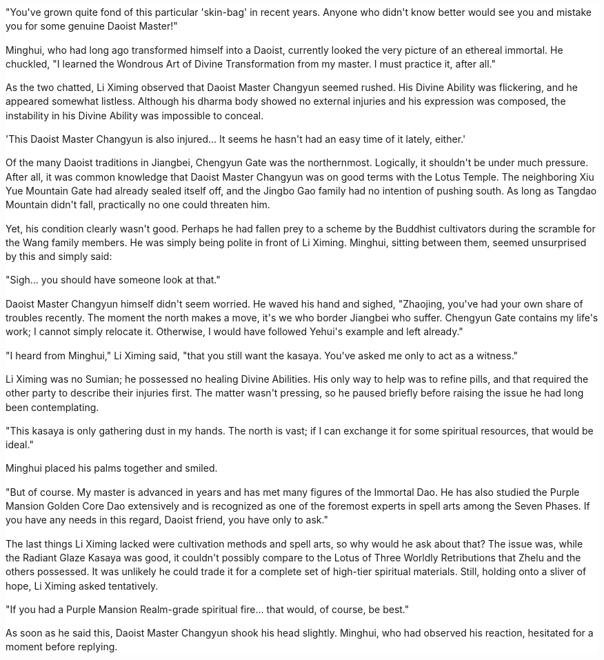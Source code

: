 "You've grown quite fond of this particular 'skin-bag' in recent years. Anyone who didn't know better would see you and mistake you for some genuine Daoist Master!"

Minghui, who had long ago transformed himself into a Daoist, currently looked the very picture of an ethereal immortal. He chuckled, "I learned the Wondrous Art of Divine Transformation from my master. I must practice it, after all."

As the two chatted, Li Ximing observed that Daoist Master Changyun seemed rushed. His Divine Ability was flickering, and he appeared somewhat listless. Although his dharma body showed no external injuries and his expression was composed, the instability in his Divine Ability was impossible to conceal.

'This Daoist Master Changyun is also injured... It seems he hasn't had an easy time of it lately, either.'

Of the many Daoist traditions in Jiangbei, Chengyun Gate was the northernmost. Logically, it shouldn't be under much pressure. After all, it was common knowledge that Daoist Master Changyun was on good terms with the Lotus Temple. The neighboring Xiu Yue Mountain Gate had already sealed itself off, and the Jingbo Gao family had no intention of pushing south. As long as Tangdao Mountain didn't fall, practically no one could threaten him.

Yet, his condition clearly wasn't good. Perhaps he had fallen prey to a scheme by the Buddhist cultivators during the scramble for the Wang family members. He was simply being polite in front of Li Ximing. Minghui, sitting between them, seemed unsurprised by this and simply said:

"Sigh... you should have someone look at that."

Daoist Master Changyun himself didn't seem worried. He waved his hand and sighed, "Zhaojing, you've had your own share of troubles recently. The moment the north makes a move, it's we who border Jiangbei who suffer. Chengyun Gate contains my life's work; I cannot simply relocate it. Otherwise, I would have followed Yehui's example and left already."

"I heard from Minghui," Li Ximing said, "that you still want the kasaya. You've asked me only to act as a witness."

Li Ximing was no Sumian; he possessed no healing Divine Abilities. His only way to help was to refine pills, and that required the other party to describe their injuries first. The matter wasn't pressing, so he paused briefly before raising the issue he had long been contemplating.

"This kasaya is only gathering dust in my hands. The north is vast; if I can exchange it for some spiritual resources, that would be ideal."

Minghui placed his palms together and smiled.

"But of course. My master is advanced in years and has met many figures of the Immortal Dao. He has also studied the Purple Mansion Golden Core Dao extensively and is recognized as one of the foremost experts in spell arts among the Seven Phases. If you have any needs in this regard, Daoist friend, you have only to ask."

The last things Li Ximing lacked were cultivation methods and spell arts, so why would he ask about that? The issue was, while the Radiant Glaze Kasaya was good, it couldn't possibly compare to the Lotus of Three Worldly Retributions that Zhelu and the others possessed. It was unlikely he could trade it for a complete set of high-tier spiritual materials. Still, holding onto a sliver of hope, Li Ximing asked tentatively.

"If you had a Purple Mansion Realm-grade spiritual fire... that would, of course, be best."

As soon as he said this, Daoist Master Changyun shook his head slightly. Minghui, who had observed his reaction, hesitated for a moment before replying.
